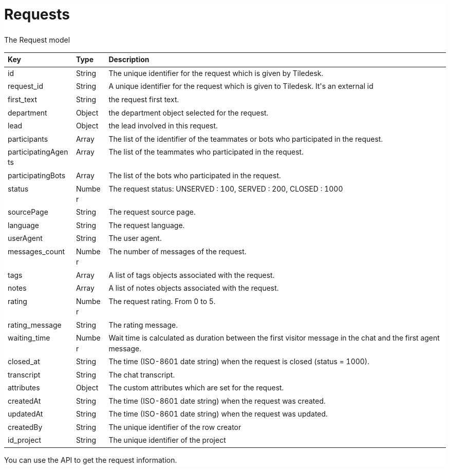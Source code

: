 # Requests

The Request model 

| Key | Type | Description |
| :--- | :--- | :--- |
| id | String | The unique identifier for the request which is given by Tiledesk. |
| request_id | String | A unique identifier for the request which is given to Tiledesk. It's an external id |
| first_text | String | the request first text. |
| department | Object | the department object selected for the request. |
| lead | Object | the lead involved in this request. |
| participants | Array | The list of the identifier of the teammates or bots who participated in the request. |
| participatingAgents | Array | The list of the teammates who participated in the request. |
| participatingBots | Array | The list of the bots who participated in the request. |
| status | Number | The request status: UNSERVED : 100, SERVED : 200, CLOSED : 1000 |
| sourcePage | String | The request source page. |
| language | String | The request language. |
| userAgent | String | The user agent. |
| messages_count | Number | The number of messages of the request. |
| tags | Array | A list of tags objects associated with the request. |
| notes | Array |  A list of notes objects associated with the request. |
| rating | Number | The request rating. From 0 to 5. |
| rating_message | String | The rating message. |
| waiting_time | Number | Wait time is calculated as duration between the first visitor message in the chat and the first agent message. |
| closed_at | String | The time (ISO-8601 date string) when the request is closed (status = 1000). |
| transcript | String | The chat transcript. |
| attributes | Object | The custom attributes which are set for the request. |
| createdAt | String | The time (ISO-8601 date string) when the request was created. |
| updatedAt | String |  The time (ISO-8601 date string) when the request was updated.   |
| createdBy | String | The unique identifier of the row creator |
| id_project | String | The unique identifier of the project |

You can use the API to get the request information.
